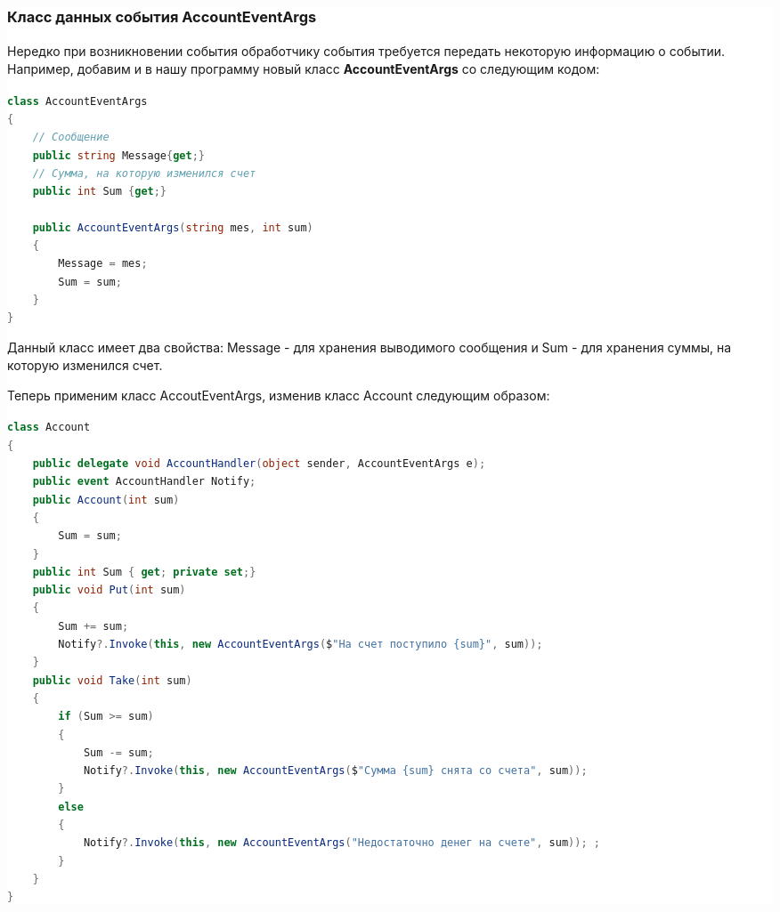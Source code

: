 ### Класс данных события AccountEventArgs

Нередко при возникновении события обработчику события требуется передать некоторую информацию о событии. Например, добавим и в нашу программу 
новый класс **AccountEventArgs** со следующим кодом:

```cs
class AccountEventArgs
{
    // Сообщение
    public string Message{get;}
    // Сумма, на которую изменился счет
    public int Sum {get;}

    public AccountEventArgs(string mes, int sum)
    {
        Message = mes;
        Sum = sum;
    }
}
```

Данный класс имеет два свойства: Message - для хранения выводимого сообщения и Sum - для хранения суммы, на которую изменился счет.

Теперь применим класс AccoutEventArgs, изменив класс Account следующим образом:

```cs
class Account
{
    public delegate void AccountHandler(object sender, AccountEventArgs e);
    public event AccountHandler Notify;
    public Account(int sum)
    {
        Sum = sum;
    }
    public int Sum { get; private set;}
    public void Put(int sum)    
    {
        Sum += sum;
        Notify?.Invoke(this, new AccountEventArgs($"На счет поступило {sum}", sum));
    }
    public void Take(int sum)
    {
        if (Sum >= sum)
        {
            Sum -= sum;
            Notify?.Invoke(this, new AccountEventArgs($"Сумма {sum} снята со счета", sum));
        }
        else
        {
            Notify?.Invoke(this, new AccountEventArgs("Недостаточно денег на счете", sum)); ;
        }
    }
}
```

